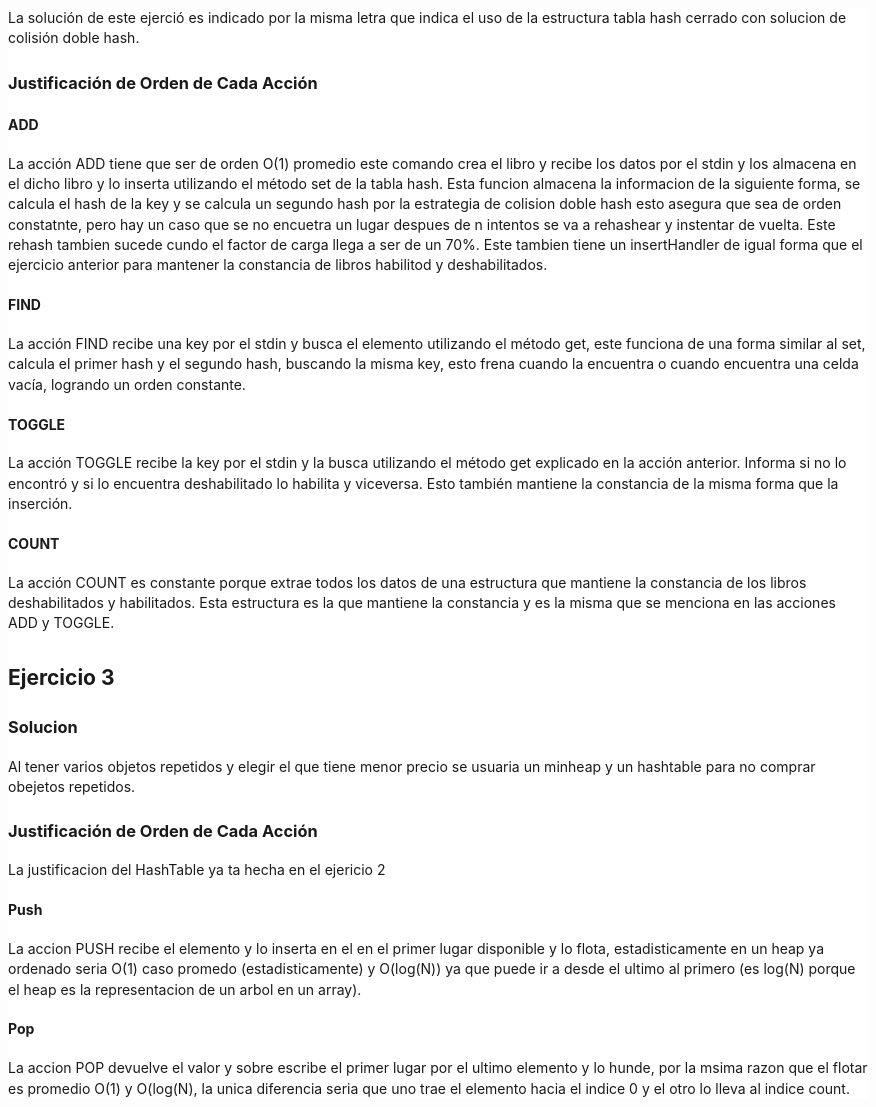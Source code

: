 La solución de este ejerció es indicado por la misma letra que indica el uso de la estructura tabla hash cerrado con solucion de colisión doble hash.

### Justificación de Orden de Cada Acción

#### ADD

La acción ADD tiene que ser de orden O(1) promedio este comando crea el libro y recibe los datos por el stdin y los almacena en el dicho libro y lo inserta utilizando el método set de la tabla hash.
Esta funcion almacena la informacion de la siguiente forma, se calcula el hash de la key y se calcula un segundo hash por la estrategia de colision doble hash esto asegura que sea de orden constatnte, pero hay un caso que se no encuetra un lugar despues de n intentos se va a rehashear y instentar de vuelta. Este rehash tambien sucede cundo el factor de carga llega a ser de un 70%.
Este tambien tiene un insertHandler de igual forma que el ejercicio anterior para mantener la constancia de libros habilitod y deshabilitados.

#### FIND

La acción FIND recibe una key por el stdin y busca el elemento utilizando el método get, este funciona de una forma similar al set, calcula el primer hash y el segundo hash, buscando la misma key, esto frena cuando la encuentra o cuando encuentra una celda vacía, logrando un orden constante.

#### TOGGLE

La acción TOGGLE recibe la key por el stdin y la busca utilizando el método get explicado en la acción anterior. Informa si no lo encontró y si lo encuentra deshabilitado lo habilita y viceversa.
Esto también mantiene la constancia de la misma forma que la inserción.

#### COUNT

La acción COUNT es constante porque extrae todos los datos de una estructura que mantiene la constancia de los libros deshabilitados y habilitados.
Esta estructura es la que mantiene la constancia y es la misma que se menciona en las acciones ADD y TOGGLE.

## Ejercicio 3

### Solucion

Al tener varios objetos repetidos y elegir el que tiene menor precio se usuaria un minheap y un hashtable para no comprar obejetos repetidos.

### Justificación de Orden de Cada Acción

La justificacion del HashTable ya ta hecha en el ejericio 2 

#### Push
La accion PUSH recibe el elemento y lo inserta en el en el primer lugar disponible y lo flota, estadisticamente en un heap ya ordenado seria O(1) caso promedo (estadisticamente) y O(log(N)) ya que puede ir a desde el ultimo al primero (es log(N) porque el heap es la representacion de un arbol en un array).

#### Pop
La accion POP devuelve el valor y sobre escribe el primer lugar por el ultimo elemento y lo hunde, por la msima razon que el flotar es promedio O(1) y O(log(N), la unica diferencia seria que uno trae el elemento hacia el indice 0 y el otro lo lleva al indice count.
